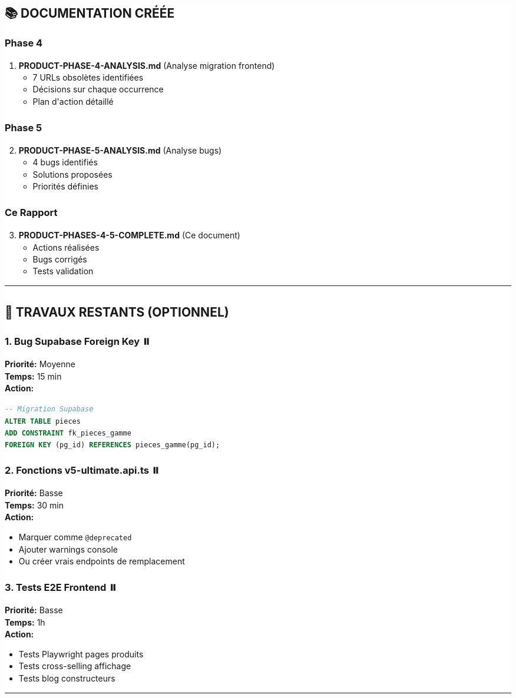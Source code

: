 ## 📚 DOCUMENTATION CRÉÉE

### Phase 4
1. **PRODUCT-PHASE-4-ANALYSIS.md** (Analyse migration frontend)
   - 7 URLs obsolètes identifiées
   - Décisions sur chaque occurrence
   - Plan d'action détaillé

### Phase 5
2. **PRODUCT-PHASE-5-ANALYSIS.md** (Analyse bugs)
   - 4 bugs identifiés
   - Solutions proposées
   - Priorités définies

### Ce Rapport
3. **PRODUCT-PHASES-4-5-COMPLETE.md** (Ce document)
   - Actions réalisées
   - Bugs corrigés
   - Tests validation

---

## 🚧 TRAVAUX RESTANTS (OPTIONNEL)

### 1. Bug Supabase Foreign Key ⏸️
**Priorité:** Moyenne  
**Temps:** 15 min  
**Action:**
```sql
-- Migration Supabase
ALTER TABLE pieces 
ADD CONSTRAINT fk_pieces_gamme 
FOREIGN KEY (pg_id) REFERENCES pieces_gamme(pg_id);
```

### 2. Fonctions v5-ultimate.api.ts ⏸️
**Priorité:** Basse  
**Temps:** 30 min  
**Action:**
- Marquer comme `@deprecated`
- Ajouter warnings console
- Ou créer vrais endpoints de remplacement

### 3. Tests E2E Frontend ⏸️
**Priorité:** Basse  
**Temps:** 1h  
**Action:**
- Tests Playwright pages produits
- Tests cross-selling affichage
- Tests blog constructeurs

---